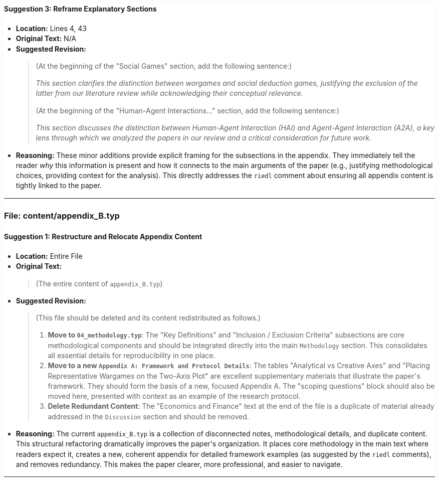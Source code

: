 #### Suggestion 3: Reframe Explanatory Sections
* **Location:** Lines 4, 43
* **Original Text:** N/A
* **Suggested Revision:**
    > (At the beginning of the "Social Games" section, add the following sentence:)
    > 
    > *This section clarifies the distinction between wargames and social deduction games, justifying the exclusion of the latter from our literature review while acknowledging their conceptual relevance.*
    > 
    > (At the beginning of the "Human-Agent Interactions..." section, add the following sentence:)
    > 
    > *This section discusses the distinction between Human-Agent Interaction (HAI) and Agent-Agent Interaction (A2A), a key lens through which we analyzed the papers in our review and a critical consideration for future work.*
* **Reasoning:** These minor additions provide explicit framing for the subsections in the appendix. They immediately tell the reader *why* this information is present and how it connects to the main arguments of the paper (e.g., justifying methodological choices, providing context for the analysis). This directly addresses the `riedl` comment about ensuring all appendix content is tightly linked to the paper.

---

### File: content/appendix_B.typ

#### Suggestion 1: Restructure and Relocate Appendix Content
* **Location:** Entire File
* **Original Text:**
    > (The entire content of `appendix_B.typ`)
* **Suggested Revision:**
    > (This file should be deleted and its content redistributed as follows.)
    > 
    > 1.  **Move to `04_methodology.typ`**: The "Key Definitions" and "Inclusion / Exclusion Criteria" subsections are core methodological components and should be integrated directly into the main `Methodology` section. This consolidates all essential details for reproducibility in one place.
    > 2.  **Move to a new `Appendix A: Framework and Protocol Details`**: The tables "Analytical vs Creative Axes" and "Placing Representative Wargames on the Two-Axis Plot" are excellent supplementary materials that illustrate the paper's framework. They should form the basis of a new, focused Appendix A. The "scoping questions" block should also be moved here, presented with context as an example of the research protocol.
    > 3.  **Delete Redundant Content**: The "Economics and Finance" text at the end of the file is a duplicate of material already addressed in the `Discussion` section and should be removed.
* **Reasoning:** The current `appendix_B.typ` is a collection of disconnected notes, methodological details, and duplicate content. This structural refactoring dramatically improves the paper's organization. It places core methodology in the main text where readers expect it, creates a new, coherent appendix for detailed framework examples (as suggested by the `riedl` comments), and removes redundancy. This makes the paper clearer, more professional, and easier to navigate.

---
